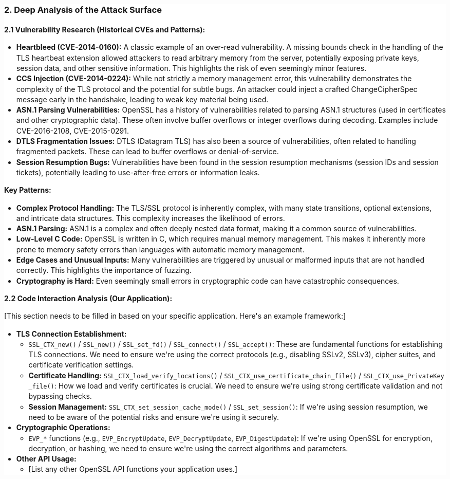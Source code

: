 ### 2. Deep Analysis of the Attack Surface

**2.1 Vulnerability Research (Historical CVEs and Patterns):**

*   **Heartbleed (CVE-2014-0160):** A classic example of an over-read vulnerability.  A missing bounds check in the handling of the TLS heartbeat extension allowed attackers to read arbitrary memory from the server, potentially exposing private keys, session data, and other sensitive information.  This highlights the risk of even seemingly minor features.
*   **CCS Injection (CVE-2014-0224):** While not strictly a memory management error, this vulnerability demonstrates the complexity of the TLS protocol and the potential for subtle bugs.  An attacker could inject a crafted ChangeCipherSpec message early in the handshake, leading to weak key material being used.
*   **ASN.1 Parsing Vulnerabilities:**  OpenSSL has a history of vulnerabilities related to parsing ASN.1 structures (used in certificates and other cryptographic data).  These often involve buffer overflows or integer overflows during decoding.  Examples include CVE-2016-2108, CVE-2015-0291.
*   **DTLS Fragmentation Issues:**  DTLS (Datagram TLS) has also been a source of vulnerabilities, often related to handling fragmented packets.  These can lead to buffer overflows or denial-of-service.
*   **Session Resumption Bugs:**  Vulnerabilities have been found in the session resumption mechanisms (session IDs and session tickets), potentially leading to use-after-free errors or information leaks.

**Key Patterns:**

*   **Complex Protocol Handling:**  The TLS/SSL protocol is inherently complex, with many state transitions, optional extensions, and intricate data structures.  This complexity increases the likelihood of errors.
*   **ASN.1 Parsing:**  ASN.1 is a complex and often deeply nested data format, making it a common source of vulnerabilities.
*   **Low-Level C Code:**  OpenSSL is written in C, which requires manual memory management.  This makes it inherently more prone to memory safety errors than languages with automatic memory management.
*   **Edge Cases and Unusual Inputs:**  Many vulnerabilities are triggered by unusual or malformed inputs that are not handled correctly.  This highlights the importance of fuzzing.
*   **Cryptography is Hard:** Even seemingly small errors in cryptographic code can have catastrophic consequences.

**2.2 Code Interaction Analysis (Our Application):**

[This section needs to be filled in based on your specific application.  Here's an example framework:]

*   **TLS Connection Establishment:**
    *   `SSL_CTX_new()` / `SSL_new()` / `SSL_set_fd()` / `SSL_connect()` / `SSL_accept()`:  These are fundamental functions for establishing TLS connections.  We need to ensure we're using the correct protocols (e.g., disabling SSLv2, SSLv3), cipher suites, and certificate verification settings.
    *   **Certificate Handling:**  `SSL_CTX_load_verify_locations()` / `SSL_CTX_use_certificate_chain_file()` / `SSL_CTX_use_PrivateKey_file()`:  How we load and verify certificates is crucial.  We need to ensure we're using strong certificate validation and not bypassing checks.
    *   **Session Management:**  `SSL_CTX_set_session_cache_mode()` / `SSL_set_session()`:  If we're using session resumption, we need to be aware of the potential risks and ensure we're using it securely.
*   **Cryptographic Operations:**
    *   `EVP_*` functions (e.g., `EVP_EncryptUpdate`, `EVP_DecryptUpdate`, `EVP_DigestUpdate`):  If we're using OpenSSL for encryption, decryption, or hashing, we need to ensure we're using the correct algorithms and parameters.
*   **Other API Usage:**
    *   [List any other OpenSSL API functions your application uses.]
